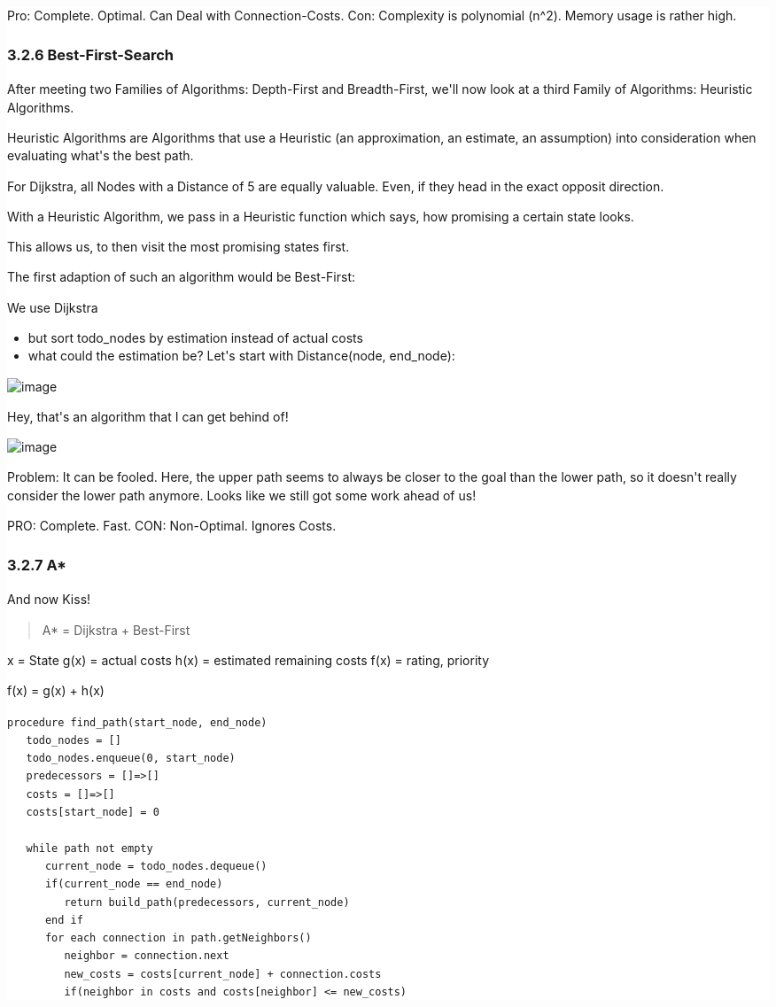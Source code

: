 ```
```

Pro: Complete. Optimal. Can Deal with Connection-Costs.
Con: Complexity is polynomial (n^2). Memory usage is rather high.

### 3.2.6 Best-First-Search

After meeting two Families of Algorithms: Depth-First and Breadth-First, we'll now look at a third Family of Algorithms: Heuristic Algorithms.

Heuristic Algorithms are Algorithms that use a Heuristic (an approximation, an estimate, an assumption) into consideration when evaluating what's the best path.

For Dijkstra, all Nodes with a Distance of 5 are equally valuable. Even, if they head in the exact opposit direction.

With a Heuristic Algorithm, we pass in a Heuristic function which says, how promising a certain state looks.

This allows us, to then visit the most promising states first.

The first adaption of such an algorithm would be Best-First:

We use Dijkstra
- but sort todo_nodes by estimation instead of actual costs
- what could the estimation be? Let's start with Distance(node, end_node):

<img width="448" alt="image" src="https://user-images.githubusercontent.com/7360266/153093212-4bed33cc-2e60-4f46-9f8e-3dda74170456.png">

Hey, that's an algorithm that I can get behind of!

<img width="599" alt="image" src="https://user-images.githubusercontent.com/7360266/153093510-68956f35-09a8-4e64-a8e3-a457f8387318.png">

Problem: It can be fooled. Here, the upper path seems to always be closer to the goal than the lower path, so it doesn't really consider the lower path anymore. Looks like we still got some work ahead of us!

PRO: Complete. Fast.
CON: Non-Optimal. Ignores Costs.

### 3.2.7 A*

And now Kiss!
> A* = Dijkstra + Best-First

x = State
g(x) = actual costs
h(x) = estimated remaining costs
f(x) = rating, priority

f(x) = g(x) + h(x)

```
procedure find_path(start_node, end_node)
   todo_nodes = []
   todo_nodes.enqueue(0, start_node)
   predecessors = []=>[]
   costs = []=>[]
   costs[start_node] = 0

   while path not empty
      current_node = todo_nodes.dequeue()
      if(current_node == end_node)
         return build_path(predecessors, current_node)
      end if
      for each connection in path.getNeighbors()
         neighbor = connection.next
         new_costs = costs[current_node] + connection.costs
         if(neighbor in costs and costs[neighbor] <= new_costs)
```